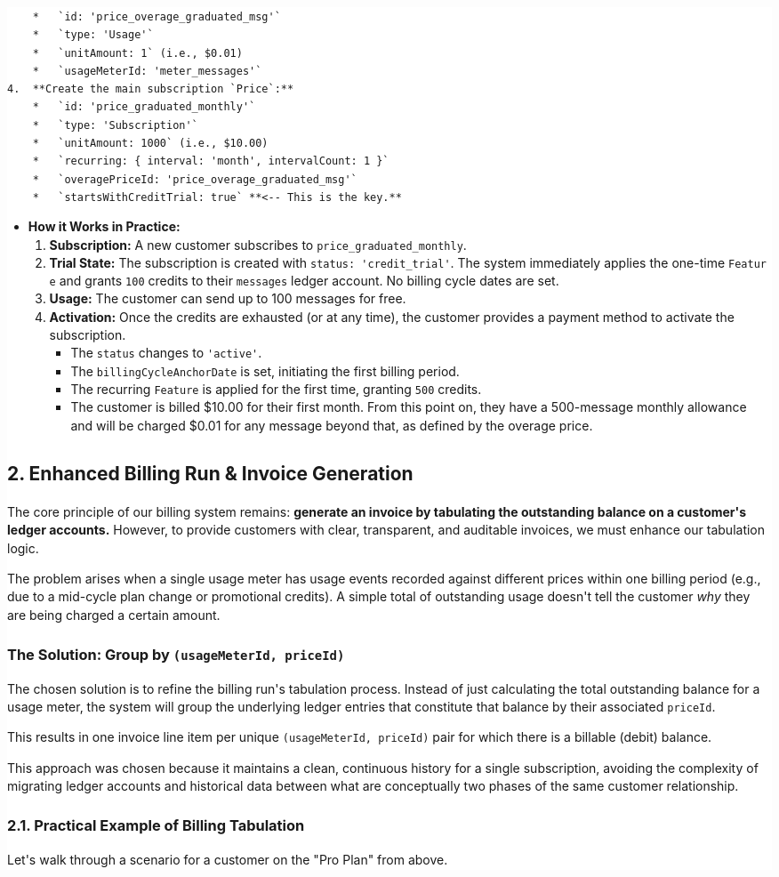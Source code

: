         *   `id: 'price_overage_graduated_msg'`
        *   `type: 'Usage'`
        *   `unitAmount: 1` (i.e., $0.01)
        *   `usageMeterId: 'meter_messages'`
    4.  **Create the main subscription `Price`:**
        *   `id: 'price_graduated_monthly'`
        *   `type: 'Subscription'`
        *   `unitAmount: 1000` (i.e., $10.00)
        *   `recurring: { interval: 'month', intervalCount: 1 }`
        *   `overagePriceId: 'price_overage_graduated_msg'`
        *   `startsWithCreditTrial: true` **<-- This is the key.**
*   **How it Works in Practice:**
    1.  **Subscription:** A new customer subscribes to `price_graduated_monthly`.
    2.  **Trial State:** The subscription is created with `status: 'credit_trial'`. The system immediately applies the one-time `Feature` and grants `100` credits to their `messages` ledger account. No billing cycle dates are set.
    3.  **Usage:** The customer can send up to 100 messages for free.
    4.  **Activation:** Once the credits are exhausted (or at any time), the customer provides a payment method to activate the subscription.
        *   The `status` changes to `'active'`.
        *   The `billingCycleAnchorDate` is set, initiating the first billing period.
        *   The recurring `Feature` is applied for the first time, granting `500` credits.
        *   The customer is billed $10.00 for their first month. From this point on, they have a 500-message monthly allowance and will be charged $0.01 for any message beyond that, as defined by the overage price.

## 2. Enhanced Billing Run & Invoice Generation

The core principle of our billing system remains: **generate an invoice by tabulating the outstanding balance on a customer's ledger accounts.** However, to provide customers with clear, transparent, and auditable invoices, we must enhance our tabulation logic.

The problem arises when a single usage meter has usage events recorded against different prices within one billing period (e.g., due to a mid-cycle plan change or promotional credits). A simple total of outstanding usage doesn't tell the customer *why* they are being charged a certain amount.

### The Solution: Group by `(usageMeterId, priceId)`

The chosen solution is to refine the billing run's tabulation process. Instead of just calculating the total outstanding balance for a usage meter, the system will group the underlying ledger entries that constitute that balance by their associated `priceId`.

This results in one invoice line item per unique `(usageMeterId, priceId)` pair for which there is a billable (debit) balance.

This approach was chosen because it maintains a clean, continuous history for a single subscription, avoiding the complexity of migrating ledger accounts and historical data between what are conceptually two phases of the same customer relationship.

### 2.1. Practical Example of Billing Tabulation

Let's walk through a scenario for a customer on the "Pro Plan" from above.
